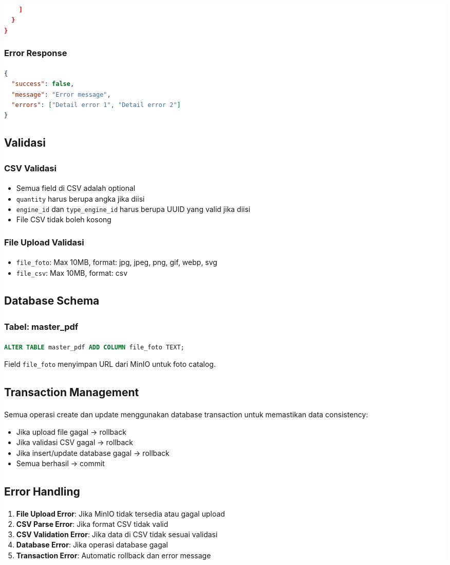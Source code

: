 ```json
    ]
  }
}
```

### Error Response
```json
{
  "success": false,
  "message": "Error message",
  "errors": ["Detail error 1", "Detail error 2"]
}
```

## Validasi

### CSV Validasi
- Semua field di CSV adalah optional
- `quantity` harus berupa angka jika diisi
- `engine_id` dan `type_engine_id` harus berupa UUID yang valid jika diisi
- File CSV tidak boleh kosong

### File Upload Validasi
- `file_foto`: Max 10MB, format: jpg, jpeg, png, gif, webp, svg
- `file_csv`: Max 10MB, format: csv

## Database Schema

### Tabel: master_pdf
```sql
ALTER TABLE master_pdf ADD COLUMN file_foto TEXT;
```

Field `file_foto` menyimpan URL dari MinIO untuk foto catalog.

## Transaction Management

Semua operasi create dan update menggunakan database transaction untuk memastikan data consistency:
- Jika upload file gagal → rollback
- Jika validasi CSV gagal → rollback
- Jika insert/update database gagal → rollback
- Semua berhasil → commit

## Error Handling

1. **File Upload Error**: Jika MinIO tidak tersedia atau gagal upload
2. **CSV Parse Error**: Jika format CSV tidak valid
3. **CSV Validation Error**: Jika data di CSV tidak sesuai validasi
4. **Database Error**: Jika operasi database gagal
5. **Transaction Error**: Automatic rollback dan error message

